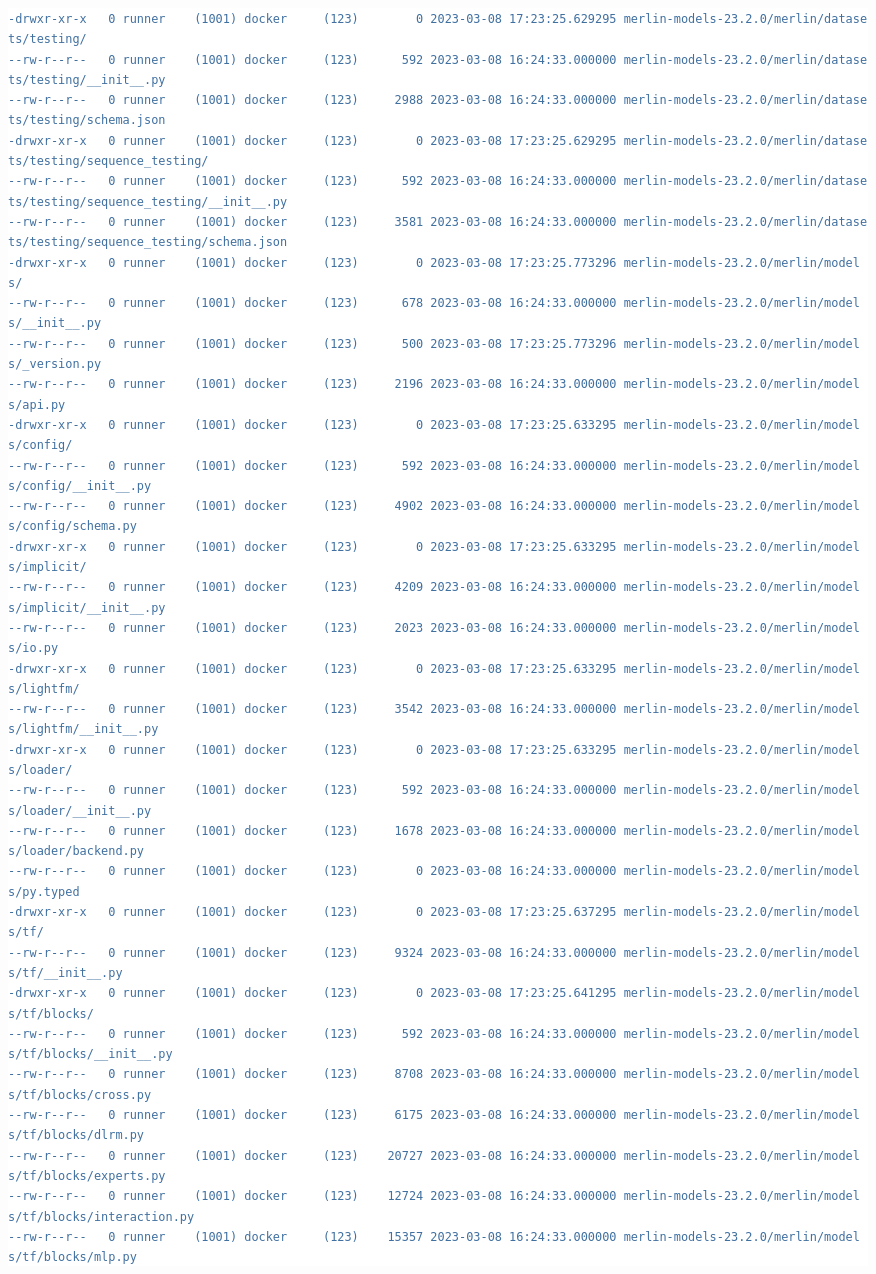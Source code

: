 ```diff
-drwxr-xr-x   0 runner    (1001) docker     (123)        0 2023-03-08 17:23:25.629295 merlin-models-23.2.0/merlin/datasets/testing/
--rw-r--r--   0 runner    (1001) docker     (123)      592 2023-03-08 16:24:33.000000 merlin-models-23.2.0/merlin/datasets/testing/__init__.py
--rw-r--r--   0 runner    (1001) docker     (123)     2988 2023-03-08 16:24:33.000000 merlin-models-23.2.0/merlin/datasets/testing/schema.json
-drwxr-xr-x   0 runner    (1001) docker     (123)        0 2023-03-08 17:23:25.629295 merlin-models-23.2.0/merlin/datasets/testing/sequence_testing/
--rw-r--r--   0 runner    (1001) docker     (123)      592 2023-03-08 16:24:33.000000 merlin-models-23.2.0/merlin/datasets/testing/sequence_testing/__init__.py
--rw-r--r--   0 runner    (1001) docker     (123)     3581 2023-03-08 16:24:33.000000 merlin-models-23.2.0/merlin/datasets/testing/sequence_testing/schema.json
-drwxr-xr-x   0 runner    (1001) docker     (123)        0 2023-03-08 17:23:25.773296 merlin-models-23.2.0/merlin/models/
--rw-r--r--   0 runner    (1001) docker     (123)      678 2023-03-08 16:24:33.000000 merlin-models-23.2.0/merlin/models/__init__.py
--rw-r--r--   0 runner    (1001) docker     (123)      500 2023-03-08 17:23:25.773296 merlin-models-23.2.0/merlin/models/_version.py
--rw-r--r--   0 runner    (1001) docker     (123)     2196 2023-03-08 16:24:33.000000 merlin-models-23.2.0/merlin/models/api.py
-drwxr-xr-x   0 runner    (1001) docker     (123)        0 2023-03-08 17:23:25.633295 merlin-models-23.2.0/merlin/models/config/
--rw-r--r--   0 runner    (1001) docker     (123)      592 2023-03-08 16:24:33.000000 merlin-models-23.2.0/merlin/models/config/__init__.py
--rw-r--r--   0 runner    (1001) docker     (123)     4902 2023-03-08 16:24:33.000000 merlin-models-23.2.0/merlin/models/config/schema.py
-drwxr-xr-x   0 runner    (1001) docker     (123)        0 2023-03-08 17:23:25.633295 merlin-models-23.2.0/merlin/models/implicit/
--rw-r--r--   0 runner    (1001) docker     (123)     4209 2023-03-08 16:24:33.000000 merlin-models-23.2.0/merlin/models/implicit/__init__.py
--rw-r--r--   0 runner    (1001) docker     (123)     2023 2023-03-08 16:24:33.000000 merlin-models-23.2.0/merlin/models/io.py
-drwxr-xr-x   0 runner    (1001) docker     (123)        0 2023-03-08 17:23:25.633295 merlin-models-23.2.0/merlin/models/lightfm/
--rw-r--r--   0 runner    (1001) docker     (123)     3542 2023-03-08 16:24:33.000000 merlin-models-23.2.0/merlin/models/lightfm/__init__.py
-drwxr-xr-x   0 runner    (1001) docker     (123)        0 2023-03-08 17:23:25.633295 merlin-models-23.2.0/merlin/models/loader/
--rw-r--r--   0 runner    (1001) docker     (123)      592 2023-03-08 16:24:33.000000 merlin-models-23.2.0/merlin/models/loader/__init__.py
--rw-r--r--   0 runner    (1001) docker     (123)     1678 2023-03-08 16:24:33.000000 merlin-models-23.2.0/merlin/models/loader/backend.py
--rw-r--r--   0 runner    (1001) docker     (123)        0 2023-03-08 16:24:33.000000 merlin-models-23.2.0/merlin/models/py.typed
-drwxr-xr-x   0 runner    (1001) docker     (123)        0 2023-03-08 17:23:25.637295 merlin-models-23.2.0/merlin/models/tf/
--rw-r--r--   0 runner    (1001) docker     (123)     9324 2023-03-08 16:24:33.000000 merlin-models-23.2.0/merlin/models/tf/__init__.py
-drwxr-xr-x   0 runner    (1001) docker     (123)        0 2023-03-08 17:23:25.641295 merlin-models-23.2.0/merlin/models/tf/blocks/
--rw-r--r--   0 runner    (1001) docker     (123)      592 2023-03-08 16:24:33.000000 merlin-models-23.2.0/merlin/models/tf/blocks/__init__.py
--rw-r--r--   0 runner    (1001) docker     (123)     8708 2023-03-08 16:24:33.000000 merlin-models-23.2.0/merlin/models/tf/blocks/cross.py
--rw-r--r--   0 runner    (1001) docker     (123)     6175 2023-03-08 16:24:33.000000 merlin-models-23.2.0/merlin/models/tf/blocks/dlrm.py
--rw-r--r--   0 runner    (1001) docker     (123)    20727 2023-03-08 16:24:33.000000 merlin-models-23.2.0/merlin/models/tf/blocks/experts.py
--rw-r--r--   0 runner    (1001) docker     (123)    12724 2023-03-08 16:24:33.000000 merlin-models-23.2.0/merlin/models/tf/blocks/interaction.py
--rw-r--r--   0 runner    (1001) docker     (123)    15357 2023-03-08 16:24:33.000000 merlin-models-23.2.0/merlin/models/tf/blocks/mlp.py
```